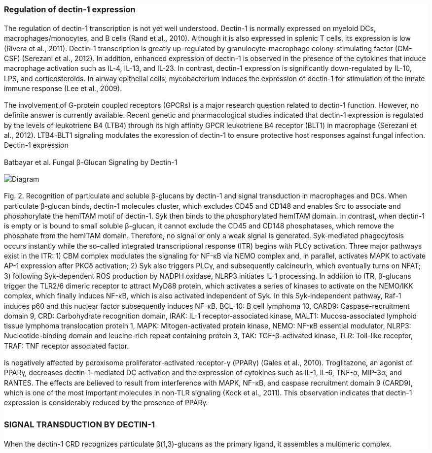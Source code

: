 ### Regulation of dectin-1 expression

The regulation of dectin-1 transcription is not yet well understood. Dectin-1 is normally expressed on myeloid DCs, macrophages/monocytes, and B cells (Rand et al., 2010). Although it is also expressed in splenic T cells, its expression is low (Rivera et al., 2011). Dectin-1 transcription is greatly up-regulated by granulocyte-macrophage colony-stimulating factor (GM-CSF) (Serezani et al., 2012). In addition, enhanced expression of dectin-1 is observed in the presence of the cytokines that induce macrophage activation such as IL-4, IL-13, and IL-23. In contrast, dectin-1 expression is significantly down-regulated by IL-10, LPS, and corticosteroids. In airway epithelial cells, mycobacterium induces the expression of dectin-1 for stimulation of the innate immune response (Lee et al., 2009).

The involvement of G-protein coupled receptors (GPCRs) is a major research question related to dectin-1 function. However, no definite answer is currently available. Recent genetic and pharmacological studies indicated that dectin-1 expression is regulated by the levels of leukotriene B4 (LTB4) through its high affinity GPCR leukotriene B4 receptor (BLT1) in macrophage (Serezani et al., 2012). LTB4-BLT1 signaling modulates the expression of dectin-1 to ensure protective host responses against fungal infection. Dectin-1 expression

Batbayar et al. Fungal β-Glucan Signaling by Dectin-1

![Diagram](attachment:diagram.png)

Fig. 2. Recognition of particulate and soluble β-glucans by dectin-1 and signal transduction in macrophages and DCs. When particulate β-glucan binds, dectin-1 molecules cluster, which excludes CD45 and CD148 and enables Src to associate and phosphorylate the hemITAM motif of dectin-1. Syk then binds to the phosphorylated hemITAM domain. In contrast, when dectin-1 is empty or is bound to small soluble β-glucan, it cannot exclude the CD45 and CD148 phosphatases, which remove the phosphate from the hemITAM domain. Therefore, no signal or only a weak signal is generated. Syk-mediated phagocytosis occurs instantly while the so-called integrated transcriptional response (ITR) begins with PLCγ activation. Three major pathways exist in the ITR: 1) CBM complex modulates the signaling for NF-κB via NEMO complex and, in parallel, activates MAPK to activate AP-1 expression after PKCδ activation; 2) Syk also triggers PLCγ, and subsequently calcineurin, which eventually turns on NFAT; 3) following Syk-dependent ROS production by NADPH oxidase, NLRP3 initiates IL-1 processing. In addition to ITR, β-glucans trigger the TLR2/6 dimeric receptor to attract MyD88 protein, which activates a series of kinases to activate on the NEMO/IKK complex, which finally induces NF-κB, which is also activated independent of Syk. In this Syk-independent pathway, Raf-1 induces p60 and this nuclear factor subsequently induces NF-κB. BCL-10: B cell lymphoma 10, CARD9: Caspase-recruitment domain 9, CRD: Carbohydrate recognition domain, IRAK: IL-1 receptor-associated kinase, MALT1: Mucosa-associated lymphoid tissue lymphoma translocation protein 1, MAPK: Mitogen-activated protein kinase, NEMO: NF-κB essential modulator, NLRP3: Nucleotide-binding domain and leucine-rich repeat containing protein 3, TAK: TGF-β-activated kinase, TLR: Toll-like receptor, TRAF: TNF receptor associated factor.

is negatively affected by peroxisome proliferator-activated receptor-γ (PPARγ) (Gales et al., 2010). Troglitazone, an agonist of PPARγ, decreases dectin-1-mediated DC activation and the expression of cytokines such as IL-1, IL-6, TNF-α, MIP-3α, and RANTES. The effects are believed to result from interference with MAPK, NF-κB, and caspase recruitment domain 9 (CARD9), which is one of the most important molecules in non-TLR signaling (Kock et al., 2011). This observation indicates that dectin-1 expression is considerably reduced by the presence of PPARγ.

### SIGNAL TRANSDUCTION BY DECTIN-1

When the dectin-1 CRD recognizes particulate β(1,3)-glucans as the primary ligand, it assembles a multimeric complex.

